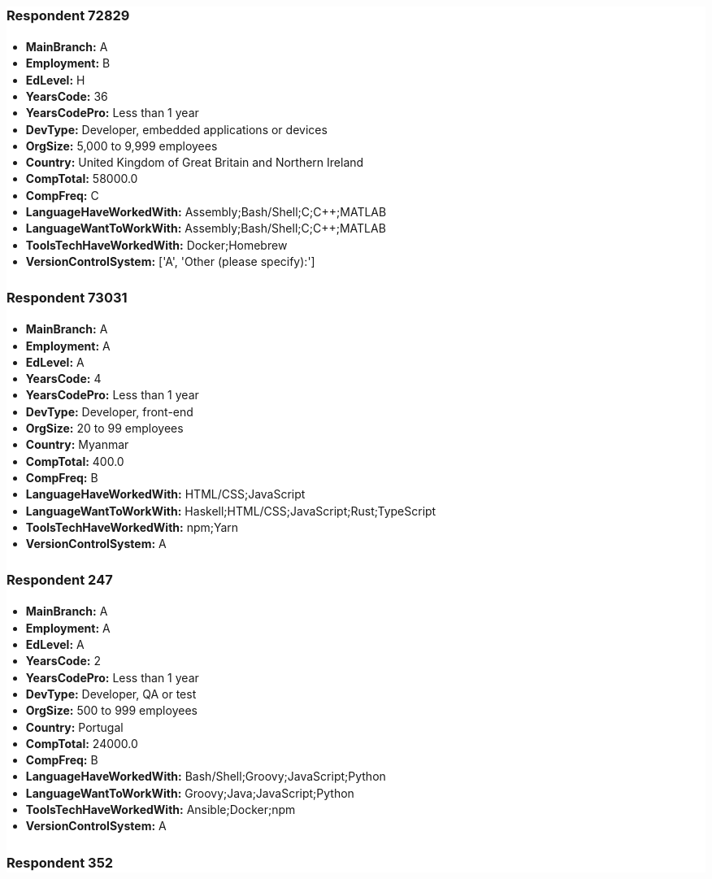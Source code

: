 ### Respondent 72829

- **MainBranch:** A
- **Employment:** B
- **EdLevel:** H
- **YearsCode:** 36
- **YearsCodePro:** Less than 1 year
- **DevType:** Developer, embedded applications or devices
- **OrgSize:** 5,000 to 9,999 employees
- **Country:** United Kingdom of Great Britain and Northern Ireland
- **CompTotal:** 58000.0
- **CompFreq:** C
- **LanguageHaveWorkedWith:** Assembly;Bash/Shell;C;C++;MATLAB
- **LanguageWantToWorkWith:** Assembly;Bash/Shell;C;C++;MATLAB
- **ToolsTechHaveWorkedWith:** Docker;Homebrew
- **VersionControlSystem:** ['A', 'Other (please specify):']

### Respondent 73031

- **MainBranch:** A
- **Employment:** A
- **EdLevel:** A
- **YearsCode:** 4
- **YearsCodePro:** Less than 1 year
- **DevType:** Developer, front-end
- **OrgSize:** 20 to 99 employees
- **Country:** Myanmar
- **CompTotal:** 400.0
- **CompFreq:** B
- **LanguageHaveWorkedWith:** HTML/CSS;JavaScript
- **LanguageWantToWorkWith:** Haskell;HTML/CSS;JavaScript;Rust;TypeScript
- **ToolsTechHaveWorkedWith:** npm;Yarn
- **VersionControlSystem:** A

### Respondent 247

- **MainBranch:** A
- **Employment:** A
- **EdLevel:** A
- **YearsCode:** 2
- **YearsCodePro:** Less than 1 year
- **DevType:** Developer, QA or test
- **OrgSize:** 500 to 999 employees
- **Country:** Portugal
- **CompTotal:** 24000.0
- **CompFreq:** B
- **LanguageHaveWorkedWith:** Bash/Shell;Groovy;JavaScript;Python
- **LanguageWantToWorkWith:** Groovy;Java;JavaScript;Python
- **ToolsTechHaveWorkedWith:** Ansible;Docker;npm
- **VersionControlSystem:** A

### Respondent 352

